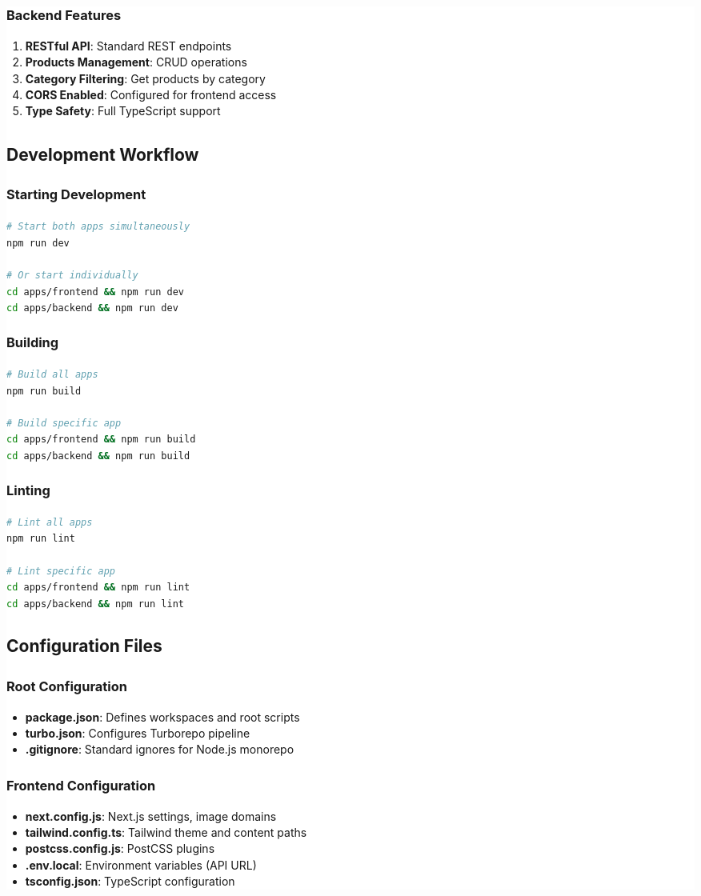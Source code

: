 ### Backend Features
1. **RESTful API**: Standard REST endpoints
2. **Products Management**: CRUD operations
3. **Category Filtering**: Get products by category
4. **CORS Enabled**: Configured for frontend access
5. **Type Safety**: Full TypeScript support

## Development Workflow

### Starting Development
```bash
# Start both apps simultaneously
npm run dev

# Or start individually
cd apps/frontend && npm run dev
cd apps/backend && npm run dev
```

### Building
```bash
# Build all apps
npm run build

# Build specific app
cd apps/frontend && npm run build
cd apps/backend && npm run build
```

### Linting
```bash
# Lint all apps
npm run lint

# Lint specific app
cd apps/frontend && npm run lint
cd apps/backend && npm run lint
```

## Configuration Files

### Root Configuration
- **package.json**: Defines workspaces and root scripts
- **turbo.json**: Configures Turborepo pipeline
- **.gitignore**: Standard ignores for Node.js monorepo

### Frontend Configuration
- **next.config.js**: Next.js settings, image domains
- **tailwind.config.ts**: Tailwind theme and content paths
- **postcss.config.js**: PostCSS plugins
- **.env.local**: Environment variables (API URL)
- **tsconfig.json**: TypeScript configuration
